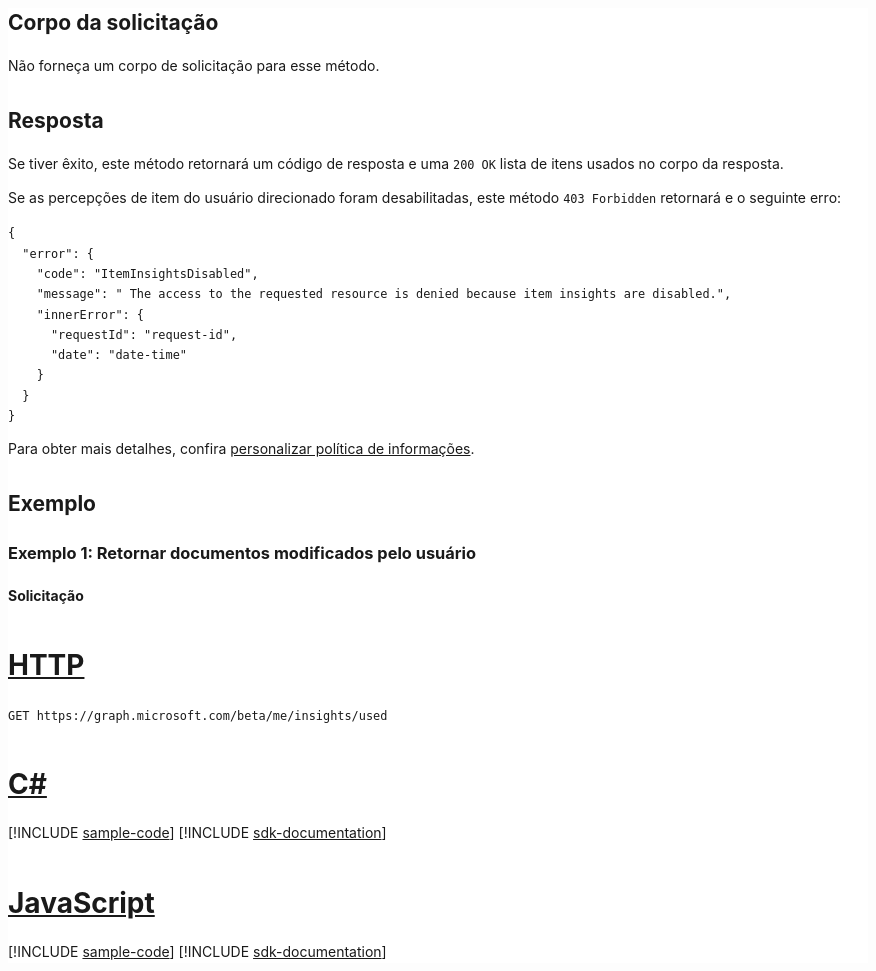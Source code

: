 ## <a name="request-body"></a>Corpo da solicitação
Não forneça um corpo de solicitação para esse método.

## <a name="response"></a>Resposta

Se tiver êxito, este método retornará um código de resposta e uma `200 OK` lista de itens usados no corpo da resposta. [](../resources/insights-used.md)

Se as percepções de item do usuário direcionado foram desabilitadas, este método `403 Forbidden` retornará e o seguinte erro:


```
{
  "error": {
    "code": "ItemInsightsDisabled",
    "message": " The access to the requested resource is denied because item insights are disabled.",
    "innerError": {
      "requestId": "request-id",
      "date": "date-time"
    }
  }
}
```
Para obter mais detalhes, confira [personalizar política de informações](/graph/insights-customize-item-insights-privacy.md). 

## <a name="example"></a>Exemplo

### <a name="example-1-return-documents-that-user-has-modified"></a>Exemplo 1: Retornar documentos modificados pelo usuário

#### <a name="request"></a>Solicitação

# <a name="http"></a>[HTTP](#tab/http)


```msgraph-interactive
GET https://graph.microsoft.com/beta/me/insights/used
```
# <a name="c"></a>[C#](#tab/csharp)
[!INCLUDE [sample-code](../includes/snippets/csharp/get-mymodifieddocuments-csharp-snippets.md)]
[!INCLUDE [sdk-documentation](../includes/snippets/snippets-sdk-documentation-link.md)]

# <a name="javascript"></a>[JavaScript](#tab/javascript)
[!INCLUDE [sample-code](../includes/snippets/javascript/get-mymodifieddocuments-javascript-snippets.md)]
[!INCLUDE [sdk-documentation](../includes/snippets/snippets-sdk-documentation-link.md)]
